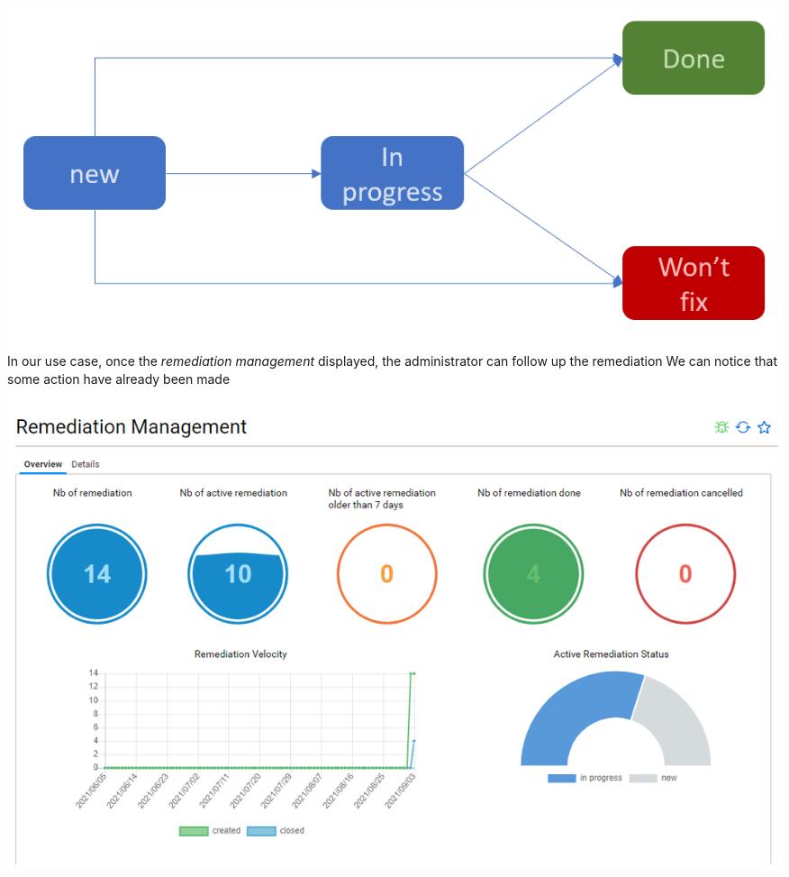 ![](./media/image46.png)

In our use case, once the *remediation management* displayed, the administrator can follow up the remediation
We can notice that some action have already been made

![](./media/image47.png)

